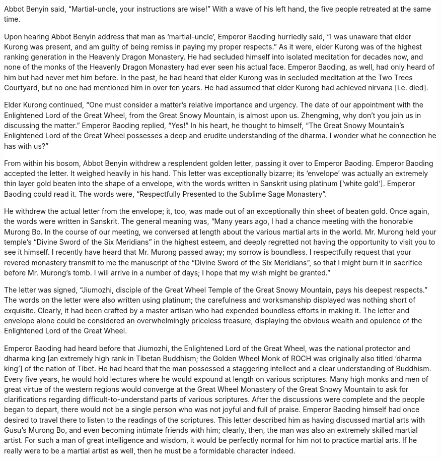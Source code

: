 Abbot Benyin said, “Martial-uncle, your instructions are wise!” With a wave of his left hand, the five people retreated at the same time.

Upon hearing Abbot Benyin address that man as ‘martial-uncle’, Emperor Baoding hurriedly said, “I was unaware that elder Kurong was present, and am guilty of being remiss in paying my proper respects.” As it were, elder Kurong was of the highest ranking generation in the Heavenly Dragon Monastery. He had secluded himself into isolated meditation for decades now, and none of the monks of the Heavenly Dragon Monastery had ever seen his actual face. Emperor Baoding, as well, had only heard of him but had never met him before. In the past, he had heard that elder Kurong was in secluded meditation at the Two Trees Courtyard, but no one had mentioned him in over ten years. He had assumed that elder Kurong had achieved nirvana [i.e. died].

Elder Kurong continued, “One must consider a matter’s relative importance and urgency. The date of our appointment with the Enlightened Lord of the Great Wheel, from the Great Snowy Mountain, is almost upon us. Zhengming, why don’t you join us in discussing the matter.” Emperor Baoding replied, “Yes!” In his heart, he thought to himself, “The Great Snowy Mountain’s Enlightened Lord of the Great Wheel possesses a deep and erudite understanding of the dharma. I wonder what he connection he has with us?”

From within his bosom, Abbot Benyin withdrew a resplendent golden letter, passing it over to Emperor Baoding. Emperor Baoding accepted the letter. It weighed heavily in his hand. This letter was exceptionally bizarre; its ‘envelope’ was actually an extremely thin layer gold beaten into the shape of a envelope, with the words written in Sanskrit using platinum [‘white gold’]. Emperor Baoding could read it. The words were, “Respectfully Presented to the Sublime Sage Monastery”.

He withdrew the actual letter from the envelope; it, too, was made out of an exceptionally thin sheet of beaten gold. Once again, the words were written in Sanskrit. The general meaning was, “Many years ago, I had a chance meeting with the honorable Murong Bo. In the course of our meeting, we conversed at length about the various martial arts in the world. Mr. Murong held your temple’s “Divine Sword of the Six Meridians” in the highest esteem, and deeply regretted not having the opportunity to visit you to see it himself. I recently have heard that Mr. Murong passed away; my sorrow is boundless. I respectfully request that your revered monastery transmit to me the manuscript of the “Divine Sword of the Six Meridians”, so that I might burn it in sacrifice before Mr. Murong’s tomb. I will arrive in a number of days; I hope that my wish might be granted.”

The letter was signed, “Jiumozhi, disciple of the Great Wheel Temple of the Great Snowy Mountain, pays his deepest respects.” The words on the letter were also written using platinum; the carefulness and worksmanship displayed was nothing short of exquisite. Clearly, it had been crafted by a master artisan who had expended boundless efforts in making it. The letter and envelope alone could be considered an overwhelmingly priceless treasure, displaying the obvious wealth and opulence of the Enlightened Lord of the Great Wheel.

Emperor Baoding had heard before that Jiumozhi, the Enlightened Lord of the Great Wheel, was the national protector and dharma king [an extremely high rank in Tibetan Buddhism; the Golden Wheel Monk of ROCH was originally also titled ‘dharma king’] of the nation of Tibet. He had heard that the man possessed a staggering intellect and a clear understanding of Buddhism. Every five years, he would hold lectures where he would expound at length on various scriptures. Many high monks and men of great virtue of the western regions would converge at the Great Wheel Monastery of the Great Snowy Mountain to ask for clarifications regarding difficult-to-understand parts of various scriptures. After the discussions were complete and the people began to depart, there would not be a single person who was not joyful and full of praise. Emperor Baoding himself had once desired to travel there to listen to the readings of the scriptures. This letter described him as having discussed martial arts with Gusu’s Murong Bo, and even becoming intimate friends with him; clearly, then, the man was also an extremely skilled martial artist. For such a man of great intelligence and wisdom, it would be perfectly normal for him not to practice martial arts. If he really were to be a martial artist as well, then he must be a formidable character indeed.
